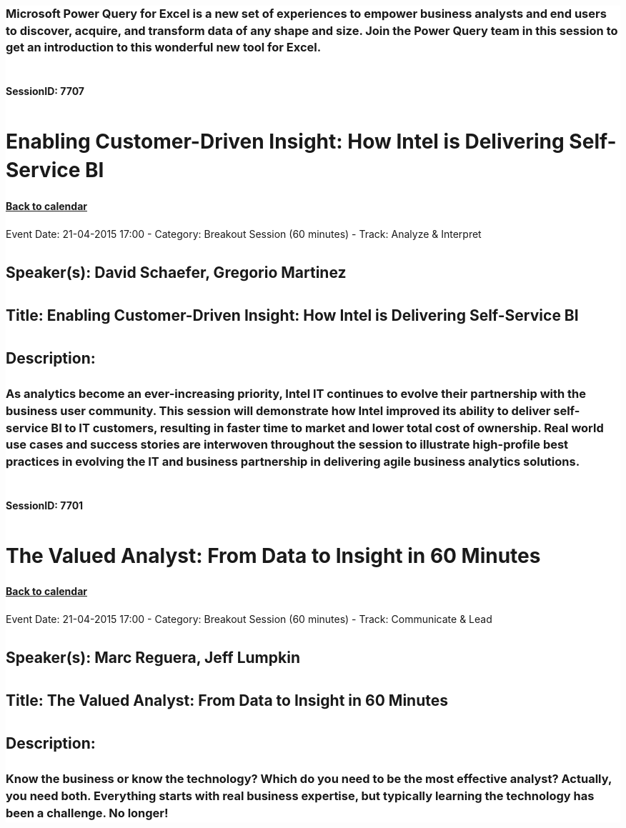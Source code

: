 ### Microsoft Power Query for Excel is a new set of experiences to empower business analysts and end users to discover, acquire, and transform data of any shape and size. Join the Power Query team in this session to get an introduction to this wonderful new tool for Excel.
# 
#### SessionID: 7707
# Enabling Customer-Driven Insight: How Intel is Delivering Self-Service BI
#### [Back to calendar](#id-43)
Event Date: 21-04-2015 17:00 - Category: Breakout Session (60 minutes) - Track: Analyze & Interpret
## Speaker(s): David Schaefer, Gregorio Martinez
## Title: Enabling Customer-Driven Insight: How Intel is Delivering Self-Service BI
## Description:
### As analytics become an ever-increasing priority, Intel IT continues to evolve their partnership with the business user community.  This session will demonstrate how Intel improved its ability to deliver self-service BI to IT customers, resulting in faster time to market and lower total cost of ownership.  Real world use cases and success stories are interwoven throughout the session to illustrate high-profile best practices in evolving the IT and business partnership in delivering agile business analytics solutions. 
# 
#### SessionID: 7701
# The Valued Analyst: From Data to Insight in 60 Minutes
#### [Back to calendar](#id-43)
Event Date: 21-04-2015 17:00 - Category: Breakout Session (60 minutes) - Track: Communicate & Lead
## Speaker(s): Marc Reguera, Jeff Lumpkin
## Title: The Valued Analyst: From Data to Insight in 60 Minutes
## Description:
### Know the business or know the technology? Which do you need to be the most effective analyst? Actually, you need both. Everything starts with real business expertise, but typically learning the technology has been a challenge. No longer! 
